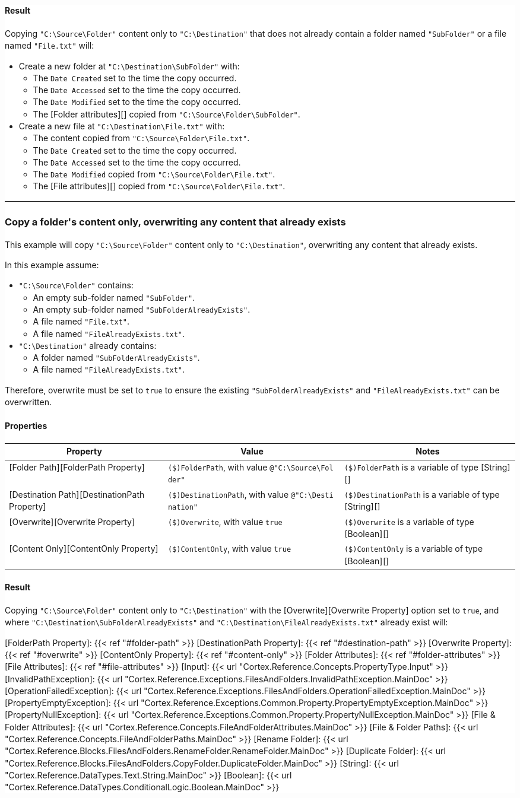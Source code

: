 #### Result

Copying `"C:\Source\Folder"` content only to `"C:\Destination"` that does not already contain a folder named `"SubFolder"` or a file named `"File.txt"` will:

* Create a new folder at `"C:\Destination\SubFolder"` with:
  * The `Date Created` set to the time the copy occurred.
  * The `Date Accessed` set to the time the copy occurred.
  * The `Date Modified` set to the time the copy occurred.
  * The [Folder attributes][] copied from `"C:\Source\Folder\SubFolder"`.
* Create a new file at `"C:\Destination\File.txt"` with:
  * The content copied from `"C:\Source\Folder\File.txt"`.
  * The `Date Created` set to the time the copy occurred.
  * The `Date Accessed` set to the time the copy occurred.
  * The `Date Modified` copied from `"C:\Source\Folder\File.txt"`.
  * The [File attributes][] copied from `"C:\Source\Folder\File.txt"`.

***

### Copy a folder's content only, overwriting any content that already exists

This example will copy `"C:\Source\Folder"` content only to `"C:\Destination"`, overwriting any content that already exists.

In this example assume:

* `"C:\Source\Folder"` contains:
  * An empty sub-folder named `"SubFolder"`.
  * An empty sub-folder named `"SubFolderAlreadyExists"`.
  * A file named `"File.txt"`.
  * A file named `"FileAlreadyExists.txt"`.
* `"C:\Destination"` already contains:
  * A folder named `"SubFolderAlreadyExists"`.
  * A file named `"FileAlreadyExists.txt"`.

Therefore, overwrite must be set to `true` to ensure the existing `"SubFolderAlreadyExists"` and `"FileAlreadyExists.txt"` can be overwritten.

#### Properties

| Property           | Value                     | Notes                                    |
|--------------------|---------------------------|------------------------------------------|
| [Folder Path][FolderPath Property] | `($)FolderPath`, with value `@"C:\Source\Folder"` | `($)FolderPath` is a variable of type [String][] |
| [Destination Path][DestinationPath Property] | `($)DestinationPath`, with value `@"C:\Destination"` | `($)DestinationPath` is a variable of type [String][] |
| [Overwrite][Overwrite Property] | `($)Overwrite`, with value `true` | `($)Overwrite` is a variable of type [Boolean][] |
| [Content Only][ContentOnly Property] | `($)ContentOnly`, with value `true` | `($)ContentOnly` is a variable of type [Boolean][] |

#### Result

Copying `"C:\Source\Folder"` content only to `"C:\Destination"` with the [Overwrite][Overwrite Property] option set to `true`, and where `"C:\Destination\SubFolderAlreadyExists"` and `"C:\Destination\FileAlreadyExists.txt"` already exist will:


[FolderPath Property]: {{< ref "#folder-path" >}}
[DestinationPath Property]: {{< ref "#destination-path" >}}
[Overwrite Property]: {{< ref "#overwrite" >}}
[ContentOnly Property]: {{< ref "#content-only" >}}
[Folder Attributes]: {{< ref "#folder-attributes" >}}
[File Attributes]: {{< ref "#file-attributes" >}}
[Input]: {{< url "Cortex.Reference.Concepts.PropertyType.Input" >}}
[InvalidPathException]: {{< url "Cortex.Reference.Exceptions.FilesAndFolders.InvalidPathException.MainDoc" >}}
[OperationFailedException]: {{< url "Cortex.Reference.Exceptions.FilesAndFolders.OperationFailedException.MainDoc" >}}
[PropertyEmptyException]: {{< url "Cortex.Reference.Exceptions.Common.Property.PropertyEmptyException.MainDoc" >}}
[PropertyNullException]: {{< url "Cortex.Reference.Exceptions.Common.Property.PropertyNullException.MainDoc" >}}
[File & Folder Attributes]: {{< url "Cortex.Reference.Concepts.FileAndFolderAttributes.MainDoc" >}}
[File & Folder Paths]: {{< url "Cortex.Reference.Concepts.FileAndFolderPaths.MainDoc" >}}
[Rename Folder]: {{< url "Cortex.Reference.Blocks.FilesAndFolders.RenameFolder.RenameFolder.MainDoc" >}}
[Duplicate Folder]: {{< url "Cortex.Reference.Blocks.FilesAndFolders.CopyFolder.DuplicateFolder.MainDoc" >}}
[String]: {{< url "Cortex.Reference.DataTypes.Text.String.MainDoc" >}}
[Boolean]: {{< url "Cortex.Reference.DataTypes.ConditionalLogic.Boolean.MainDoc" >}}